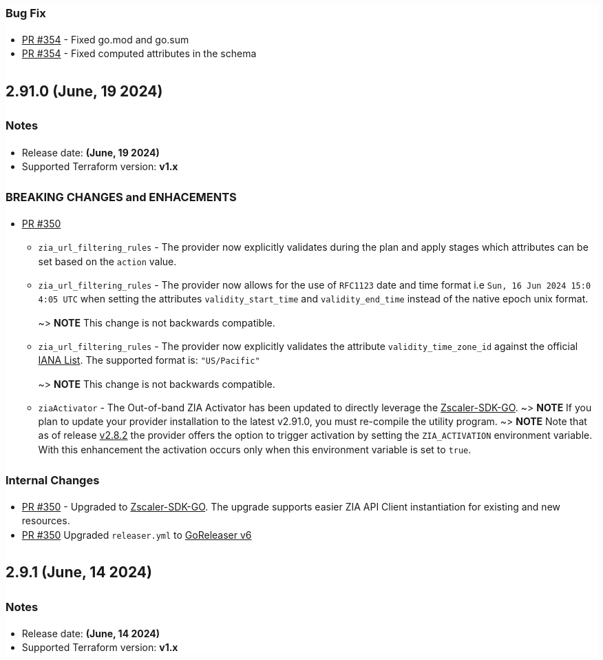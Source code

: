 ### Bug Fix

- [PR #354](https://github.com/zscaler/terraform-provider-zia/pull/354) - Fixed go.mod and go.sum
- [PR #354](https://github.com/zscaler/terraform-provider-zia/pull/354) - Fixed computed attributes in the schema

## 2.91.0 (June, 19 2024)

### Notes

- Release date: **(June, 19  2024)**
- Supported Terraform version: **v1.x**

### BREAKING CHANGES and ENHACEMENTS

- [PR #350](https://github.com/zscaler/terraform-provider-zia/pull/350)
  - `zia_url_filtering_rules` - The provider now explicitly validates during the plan and apply stages which attributes can be set based on the `action` value.
  - `zia_url_filtering_rules` - The provider now allows for the use of `RFC1123` date and time format i.e `Sun, 16 Jun 2024 15:04:05 UTC` when setting the attributes `validity_start_time` and `validity_end_time` instead of the native epoch unix format.

    ~> **NOTE** This change is not backwards compatible.
  - `zia_url_filtering_rules` - The provider now explicitly validates the attribute `validity_time_zone_id` against the official [IANA List](https://nodatime.org/TimeZones). The supported format is: `"US/Pacific"`

    ~> **NOTE** This change is not backwards compatible.

  - `ziaActivator` - The Out-of-band ZIA Activator has been updated to directly leverage the [Zscaler-SDK-GO](https://github.com/zscaler/zscaler-sdk-go/releases/tag/v2.61.0).
    ~> **NOTE** If you plan to update your provider installation to the latest v2.91.0, you must re-compile the utility program.
    ~> **NOTE** Note that as of release [v2.8.2](https://github.com/zscaler/terraform-provider-zia/releases/tag/v2.8.2) the provider offers the option to trigger activation by setting the `ZIA_ACTIVATION` environment variable. With this enhancement the activation occurs only when this environment variable is set to `true`.

### Internal Changes

- [PR #350](https://github.com/zscaler/terraform-provider-zia/pull/350) - Upgraded to [Zscaler-SDK-GO](https://github.com/zscaler/zscaler-sdk-go/releases/tag/v2.61.0). The upgrade supports easier ZIA API Client instantiation for existing and new resources.
- [PR #350](https://github.com/zscaler/terraform-provider-zpa/pull/350) Upgraded ``releaser.yml`` to [GoReleaser v6](https://github.com/goreleaser/goreleaser-action/releases/tag/v6.0.0)

## 2.9.1 (June, 14 2024)

### Notes

- Release date: **(June, 14  2024)**
- Supported Terraform version: **v1.x**
